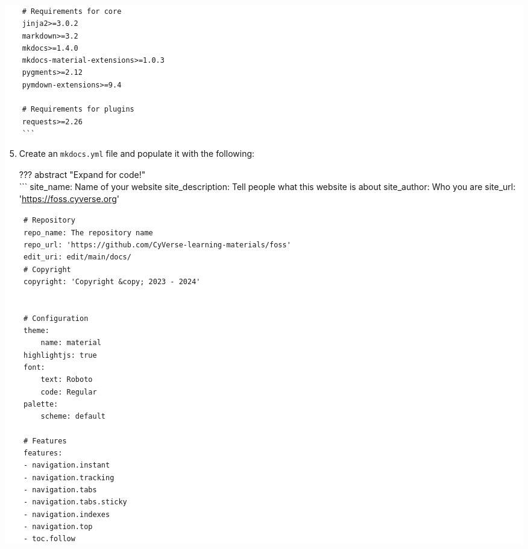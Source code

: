         # Requirements for core
        jinja2>=3.0.2
        markdown>=3.2
        mkdocs>=1.4.0
        mkdocs-material-extensions>=1.0.3
        pygments>=2.12
        pymdown-extensions>=9.4

        # Requirements for plugins
        requests>=2.26
        ```

5. Create an `mkdocs.yml` file and  populate it with the following:
    
    ??? abstract "Expand for code!"  
        ```
        site_name: Name of your website
        site_description: Tell people what this website is about
        site_author: Who you are
        site_url: 'https://foss.cyverse.org'

        # Repository
        repo_name: The repository name
        repo_url: 'https://github.com/CyVerse-learning-materials/foss'
        edit_uri: edit/main/docs/
        # Copyright
        copyright: 'Copyright &copy; 2023 - 2024'


        # Configuration
        theme:
            name: material
        highlightjs: true
        font:
            text: Roboto
            code: Regular
        palette:
            scheme: default

        # Features  
        features:
        - navigation.instant
        - navigation.tracking
        - navigation.tabs
        - navigation.tabs.sticky
        - navigation.indexes
        - navigation.top
        - toc.follow

